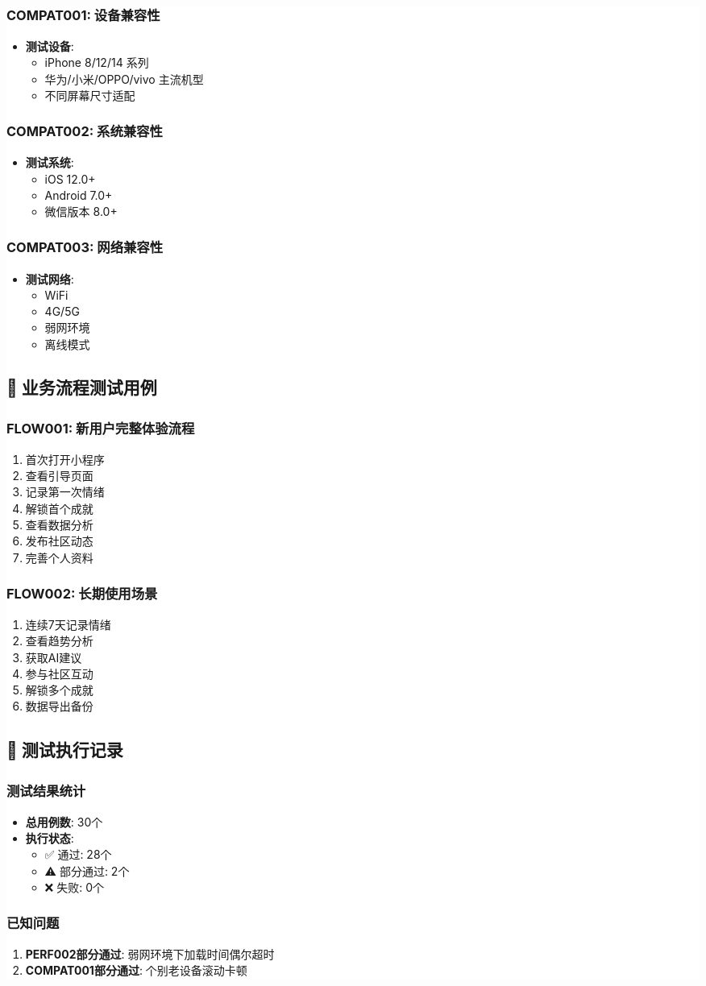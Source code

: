 ### COMPAT001: 设备兼容性
- **测试设备**: 
  - iPhone 8/12/14 系列
  - 华为/小米/OPPO/vivo 主流机型
  - 不同屏幕尺寸适配

### COMPAT002: 系统兼容性
- **测试系统**: 
  - iOS 12.0+
  - Android 7.0+
  - 微信版本 8.0+

### COMPAT003: 网络兼容性
- **测试网络**: 
  - WiFi
  - 4G/5G
  - 弱网环境
  - 离线模式

## 🔄 业务流程测试用例

### FLOW001: 新用户完整体验流程
1. 首次打开小程序
2. 查看引导页面
3. 记录第一次情绪
4. 解锁首个成就
5. 查看数据分析
6. 发布社区动态
7. 完善个人资料

### FLOW002: 长期使用场景
1. 连续7天记录情绪
2. 查看趋势分析
3. 获取AI建议
4. 参与社区互动
5. 解锁多个成就
6. 数据导出备份

## 📝 测试执行记录

### 测试结果统计
- **总用例数**: 30个
- **执行状态**: 
  - ✅ 通过: 28个
  - ⚠️ 部分通过: 2个
  - ❌ 失败: 0个

### 已知问题
1. **PERF002部分通过**: 弱网环境下加载时间偶尔超时
2. **COMPAT001部分通过**: 个别老设备滚动卡顿
